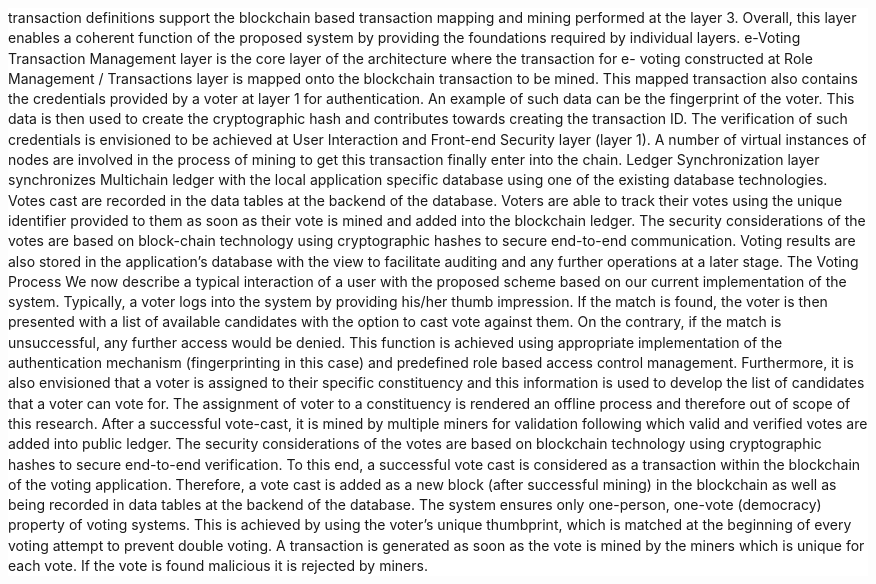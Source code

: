 transaction definitions support the blockchain based transaction mapping and mining performed at the
layer 3. Overall, this layer enables a coherent function of the proposed system by providing the
foundations required by individual layers.
e-Voting Transaction Management layer is the core layer of the architecture where the transaction for e-
voting constructed at Role Management / Transactions layer is mapped onto the blockchain transaction to
be mined. This mapped transaction also contains the credentials provided by a voter at layer 1 for
authentication. An example of such data can be the fingerprint of the voter. This data is then used to
create the cryptographic hash and contributes towards creating the transaction ID. The verification of such
credentials is envisioned to be achieved at User Interaction and Front-end Security layer (layer 1). A
number of virtual instances of nodes are involved in the process of mining to get this transaction finally
enter into the chain.
Ledger Synchronization layer synchronizes Multichain ledger with the local application specific database
using one of the existing database technologies. Votes cast are recorded in the data tables at the backend
of the database. Voters are able to track their votes using the unique identifier provided to them as soon as
their vote is mined and added into the blockchain ledger. The security considerations of the votes are
based on block-chain technology using cryptographic hashes to secure end-to-end communication. Voting
results are also stored in the application’s database with the view to facilitate auditing and any further
operations at a later stage.
The Voting Process
We now describe a typical interaction of a user with the proposed scheme based on our current
implementation of the system. Typically, a voter logs into the system by providing his/her thumb
impression. If the match is found, the voter is then presented with a list of available candidates with the
option to cast vote against them. On the contrary, if the match is unsuccessful, any further access would
be denied. This function is achieved using appropriate implementation of the authentication mechanism
(fingerprinting in this case) and predefined role based access control management. Furthermore, it is also
envisioned that a voter is assigned to their specific constituency and this information is used to develop
the list of candidates that a voter can vote for. The assignment of voter to a constituency is rendered an
offline process and therefore out of scope of this research.
After a successful vote-cast, it is mined by multiple miners for validation following which valid and
verified votes are added into public ledger. The security considerations of the votes are based on
blockchain technology using cryptographic hashes to secure end-to-end verification. To this end, a
successful vote cast is considered as a transaction within the blockchain of the voting application.
Therefore, a vote cast is added as a new block (after successful mining) in the blockchain as well as being
recorded in data tables at the backend of the database. The system ensures only one-person, one-vote
(democracy) property of voting systems. This is achieved by using the voter’s unique thumbprint, which
is matched at the beginning of every voting attempt to prevent double voting. A transaction is generated
as soon as the vote is mined by the miners which is unique for each vote. If the vote is found malicious it
is rejected by miners.